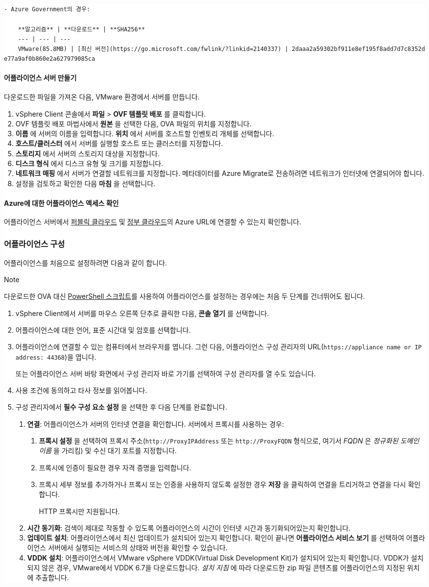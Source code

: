     - Azure Government의 경우:
    
        **알고리즘** | **다운로드** | **SHA256**
        --- | --- | ---
        VMware(85.8MB) | [최신 버전](https://go.microsoft.com/fwlink/?linkid=2140337) | 2daaa2a59302bf911e8ef195f8add7d7c8352de77a9af0b860e2a627979085ca

#### <a name="create-the-appliance-server"></a>어플라이언스 서버 만들기

다운로드한 파일을 가져온 다음, VMware 환경에서 서버를 만듭니다.

1. vSphere Client 콘솔에서 **파일** > **OVF 템플릿 배포** 를 클릭합니다.
1. OVF 템플릿 배포 마법사에서 **원본** 을 선택한 다음, OVA 파일의 위치를 지정합니다.
1. **이름** 에 서버의 이름을 입력합니다. **위치** 에서 서버를 호스트할 인벤토리 개체를 선택합니다.
1. **호스트/클러스터** 에서 서버를 실행할 호스트 또는 클러스터를 지정합니다.
1. **스토리지** 에서 서버의 스토리지 대상을 지정합니다.
1. **디스크 형식** 에서 디스크 유형 및 크기를 지정합니다.
1. **네트워크 매핑** 에서 서버가 연결할 네트워크를 지정합니다. 메타데이터를 Azure Migrate로 전송하려면 네트워크가 인터넷에 연결되어야 합니다.
1. 설정을 검토하고 확인한 다음 **마침** 을 선택합니다.

#### <a name="verify-appliance-access-to-azure"></a>Azure에 대한 어플라이언스 액세스 확인

어플라이언스 서버에서 [퍼블릭 클라우드](migrate-appliance.md#public-cloud-urls) 및 [정부 클라우드](migrate-appliance.md#government-cloud-urls)의 Azure URL에 연결할 수 있는지 확인합니다.

### <a name="configure-the-appliance"></a>어플라이언스 구성

어플라이언스를 처음으로 설정하려면 다음과 같이 합니다.

> [!NOTE]
> 다운로드한 OVA 대신 [PowerShell 스크립트](deploy-appliance-script.md)를 사용하여 어플라이언스를 설정하는 경우에는 처음 두 단계를 건너뛰어도 됩니다.

1. vSphere Client에서 서버를 마우스 오른쪽 단추로 클릭한 다음, **콘솔 열기** 를 선택합니다.
1. 어플라이언스에 대한 언어, 표준 시간대 및 암호를 선택합니다.
1. 어플라이언스에 연결할 수 있는 컴퓨터에서 브라우저를 엽니다. 그런 다음, 어플라이언스 구성 관리자의 URL(`https://appliance name or IP address: 44368`)을 엽니다.

     또는 어플라이언스 서버 바탕 화면에서 구성 관리자 바로 가기를 선택하여 구성 관리자를 열 수도 있습니다.
1. 사용 조건에 동의하고 타사 정보를 읽어봅니다.
1. 구성 관리자에서 **필수 구성 요소 설정** 을 선택한 후 다음 단계를 완료합니다.
    1. **연결**: 어플라이언스가 서버의 인터넷 연결을 확인합니다. 서버에서 프록시를 사용하는 경우:
        1. **프록시 설정** 을 선택하여 프록시 주소(`http://ProxyIPAddress` 또는 `http://ProxyFQDN` 형식으로, 여기서 *FQDN* 은 *정규화된 도메인 이름* 을 가리킴) 및 수신 대기 포트를 지정합니다.
        1.  프록시에 인증이 필요한 경우 자격 증명을 입력합니다.
        1. 프록시 세부 정보를 추가하거나 프록시 또는 인증을 사용하지 않도록 설정한 경우 **저장** 을 클릭하여 연결을 트리거하고 연결을 다시 확인합니다.

            HTTP 프록시만 지원됩니다.
    1. **시간 동기화**: 검색이 제대로 작동할 수 있도록 어플라이언스의 시간이 인터넷 시간과 동기화되어있는지 확인합니다.
    1. **업데이트 설치**: 어플라이언스에서 최신 업데이트가 설치되어 있는지 확인합니다. 확인이 끝나면 **어플라이언스 서비스 보기** 를 선택하여 어플라이언스 서버에서 실행되는 서비스의 상태와 버전을 확인할 수 있습니다.
    1. **VDDK 설치**: 어플라이언스에서 VMware vSphere VDDK(Virtual Disk Development Kit)가 설치되어 있는지 확인합니다. VDDK가 설치되지 않은 경우, VMware에서 VDDK 6.7을 다운로드합니다. *설치 지침* 에 따라 다운로드한 zip 파일 콘텐츠를 어플라이언스의 지정된 위치에 추출합니다.
